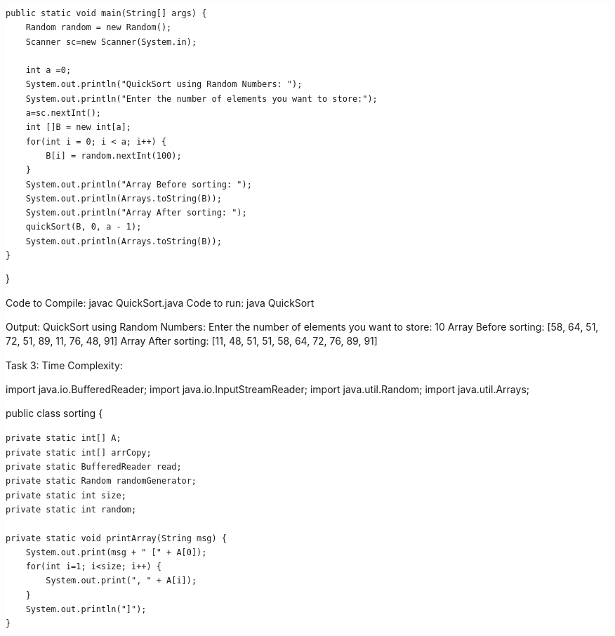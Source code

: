     public static void main(String[] args) {
        Random random = new Random();
        Scanner sc=new Scanner(System.in);  
        
        int a =0;
        System.out.println("QuickSort using Random Numbers: ");
        System.out.println("Enter the number of elements you want to store:");  
        a=sc.nextInt(); 
        int []B = new int[a];
        for(int i = 0; i < a; i++) {
            B[i] = random.nextInt(100);
        }
        System.out.println("Array Before sorting: ");
        System.out.println(Arrays.toString(B));
        System.out.println("Array After sorting: ");
        quickSort(B, 0, a - 1);
        System.out.println(Arrays.toString(B));
    }
}

Code to Compile: javac QuickSort.java
Code to run: java QuickSort

Output:
QuickSort using Random Numbers: 
Enter the number of elements you want to store:
10
Array Before sorting: 
[58, 64, 51, 72, 51, 89, 11, 76, 48, 91]
Array After sorting: 
[11, 48, 51, 51, 58, 64, 72, 76, 89, 91]

Task 3: Time Complexity:

import java.io.BufferedReader;
import java.io.InputStreamReader;
import java.util.Random;
import java.util.Arrays;

public class sorting {
    
    private static int[] A;
    private static int[] arrCopy;
    private static BufferedReader read;
    private static Random randomGenerator;
    private static int size;
    private static int random;

    private static void printArray(String msg) {
    	System.out.print(msg + " [" + A[0]);
        for(int i=1; i<size; i++) {
            System.out.print(", " + A[i]);
        }
        System.out.println("]");
    }
    